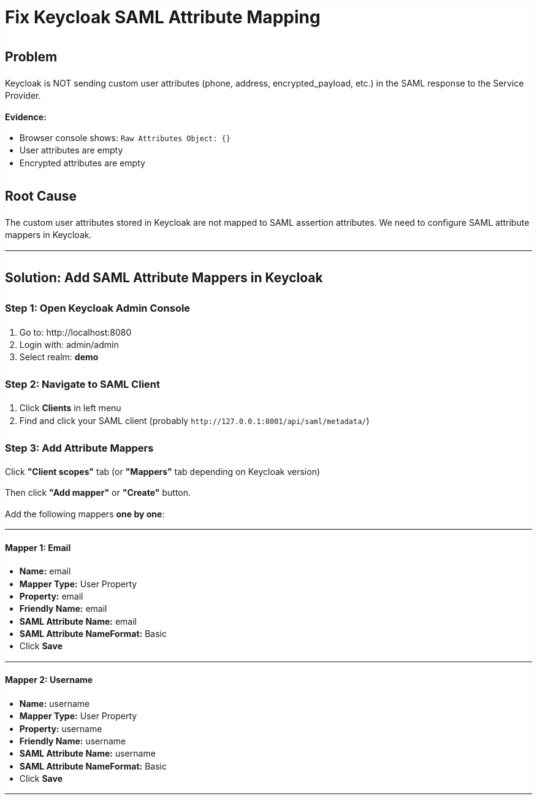 # Fix Keycloak SAML Attribute Mapping

## Problem
Keycloak is NOT sending custom user attributes (phone, address, encrypted_payload, etc.) in the SAML response to the Service Provider.

**Evidence:**
- Browser console shows: `Raw Attributes Object: {}`
- User attributes are empty
- Encrypted attributes are empty

## Root Cause
The custom user attributes stored in Keycloak are not mapped to SAML assertion attributes. We need to configure SAML attribute mappers in Keycloak.

---

## Solution: Add SAML Attribute Mappers in Keycloak

### Step 1: Open Keycloak Admin Console
1. Go to: http://localhost:8080
2. Login with: admin/admin
3. Select realm: **demo**

### Step 2: Navigate to SAML Client
1. Click **Clients** in left menu
2. Find and click your SAML client (probably `http://127.0.0.1:8001/api/saml/metadata/`)

### Step 3: Add Attribute Mappers

Click **"Client scopes"** tab (or **"Mappers"** tab depending on Keycloak version)

Then click **"Add mapper"** or **"Create"** button.

Add the following mappers **one by one**:

---

#### Mapper 1: Email
- **Name:** email
- **Mapper Type:** User Property
- **Property:** email
- **Friendly Name:** email
- **SAML Attribute Name:** email
- **SAML Attribute NameFormat:** Basic
- Click **Save**

---

#### Mapper 2: Username
- **Name:** username
- **Mapper Type:** User Property
- **Property:** username
- **Friendly Name:** username
- **SAML Attribute Name:** username
- **SAML Attribute NameFormat:** Basic
- Click **Save**

---